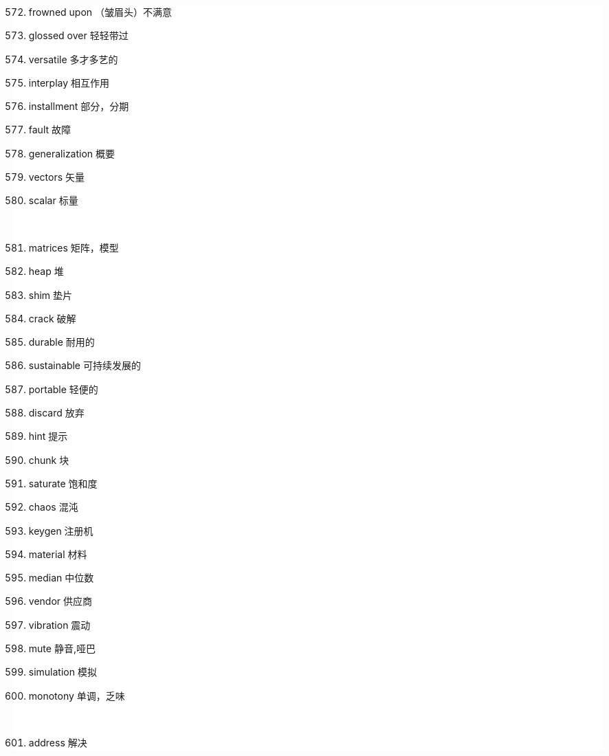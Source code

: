 572. frowned upon （皱眉头）不满意

573. glossed over 轻轻带过

574. versatile 多才多艺的

575. interplay 相互作用

576. installment 部分，分期

577. fault 故障

578. generalization 概要

579. vectors 矢量

580. scalar 标量

  ​         

581. matrices  矩阵，模型

582. heap 堆

583. shim 垫片

584. crack 破解

585. durable 耐用的

586. sustainable 可持续发展的

587. portable 轻便的

588. discard 放弃

589. hint 提示

590. chunk 块

 

591. saturate 饱和度

592. chaos 混沌

593. keygen 注册机

594. material 材料

595. median 中位数

596. vendor 供应商

597. vibration 震动

598. mute 静音,哑巴

599. simulation 模拟

600. monotony 单调，乏味

     ​                        

601. address 解决
